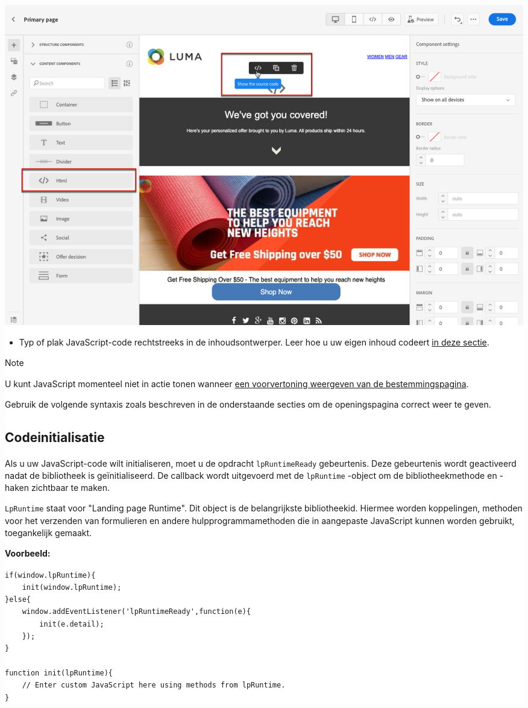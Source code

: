    ![](assets/lp_designer-html-component.png)

* Typ of plak JavaScript-code rechtstreeks in de inhoudsontwerper. Leer hoe u uw eigen inhoud codeert [in deze sectie](../email/code-content.md).

>[!NOTE]
>
>U kunt JavaScript momenteel niet in actie tonen wanneer [een voorvertoning weergeven van de bestemmingspagina](create-lp.md#test-landing-page).

Gebruik de volgende syntaxis zoals beschreven in de onderstaande secties om de openingspagina correct weer te geven.

## Codeinitialisatie

Als u uw JavaScript-code wilt initialiseren, moet u de opdracht `lpRuntimeReady` gebeurtenis. Deze gebeurtenis wordt geactiveerd nadat de bibliotheek is geïnitialiseerd. De callback wordt uitgevoerd met de `lpRuntime` -object om de bibliotheekmethode en -haken zichtbaar te maken.

`LpRuntime` staat voor &quot;Landing page Runtime&quot;. Dit object is de belangrijkste bibliotheekid. Hiermee worden koppelingen, methoden voor het verzenden van formulieren en andere hulpprogrammamethoden die in aangepaste JavaScript kunnen worden gebruikt, toegankelijk gemaakt.

**Voorbeeld:**

```
if(window.lpRuntime){
    init(window.lpRuntime);
}else{
    window.addEventListener('lpRuntimeReady',function(e){
        init(e.detail);
    });
}
 
function init(lpRuntime){
    // Enter custom JavaScript here using methods from lpRuntime.
}
```
